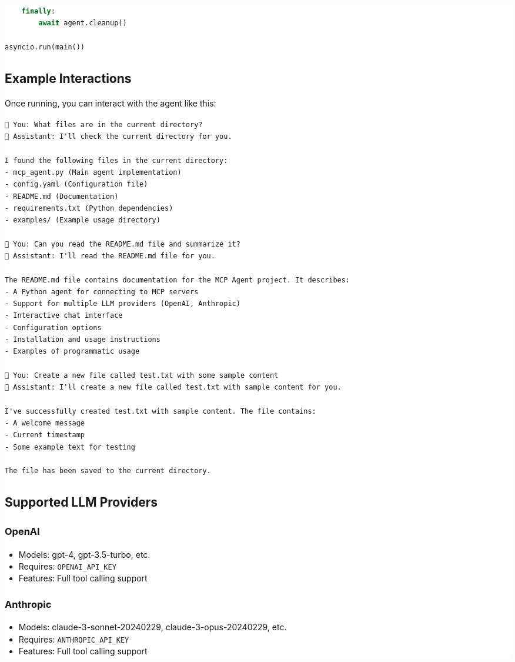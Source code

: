 ```python
    finally:
        await agent.cleanup()

asyncio.run(main())
```

## Example Interactions

Once running, you can interact with the agent like this:

```
👤 You: What files are in the current directory?
🤖 Assistant: I'll check the current directory for you.

I found the following files in the current directory:
- mcp_agent.py (Main agent implementation)
- config.yaml (Configuration file)
- README.md (Documentation)
- requirements.txt (Python dependencies)
- examples/ (Example usage directory)

👤 You: Can you read the README.md file and summarize it?
🤖 Assistant: I'll read the README.md file for you.

The README.md file contains documentation for the MCP Agent project. It describes:
- A Python agent for connecting to MCP servers
- Support for multiple LLM providers (OpenAI, Anthropic)
- Interactive chat interface
- Configuration options
- Installation and usage instructions
- Examples of programmatic usage

👤 You: Create a new file called test.txt with some sample content
🤖 Assistant: I'll create a new file called test.txt with sample content for you.

I've successfully created test.txt with sample content. The file contains:
- A welcome message
- Current timestamp
- Some example text for testing

The file has been saved to the current directory.
```

## Supported LLM Providers

### OpenAI
- Models: gpt-4, gpt-3.5-turbo, etc.
- Requires: `OPENAI_API_KEY`
- Features: Full tool calling support

### Anthropic
- Models: claude-3-sonnet-20240229, claude-3-opus-20240229, etc.
- Requires: `ANTHROPIC_API_KEY`
- Features: Full tool calling support
